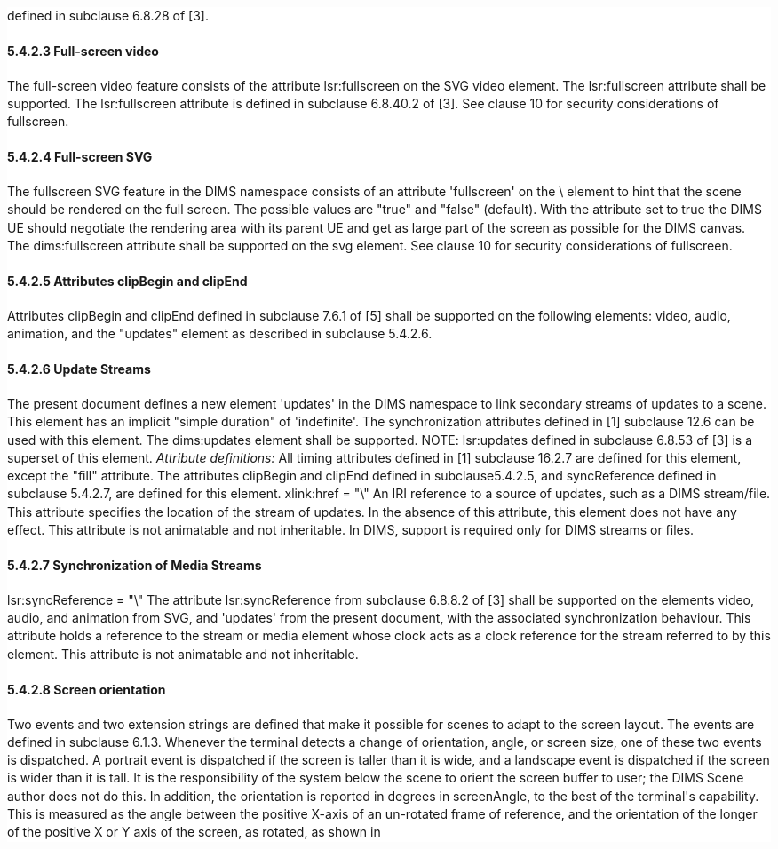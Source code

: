 defined in subclause 6.8.28 of [3].
#### 5.4.2.3 Full-screen video
The full-screen video feature consists of the attribute lsr:fullscreen on the
SVG video element.
The lsr:fullscreen attribute shall be supported. The lsr:fullscreen attribute
is defined in subclause 6.8.40.2 of [3].
See clause 10 for security considerations of fullscreen.
#### 5.4.2.4 Full-screen SVG
The fullscreen SVG feature in the DIMS namespace consists of an attribute
\'fullscreen\' on the \ element to hint that the scene should be rendered
on the full screen. The possible values are \"true\" and \"false\" (default).
With the attribute set to true the DIMS UE should negotiate the rendering area
with its parent UE and get as large part of the screen as possible for the
DIMS canvas.
The dims:fullscreen attribute shall be supported on the svg element.
See clause 10 for security considerations of fullscreen.
#### 5.4.2.5 Attributes clipBegin and clipEnd
Attributes clipBegin and clipEnd defined in subclause 7.6.1 of [5] shall be
supported on the following elements: video, audio, animation, and the
\"updates\" element as described in subclause 5.4.2.6.
#### 5.4.2.6 Update Streams
The present document defines a new element \'updates\' in the DIMS namespace
to link secondary streams of updates to a scene. This element has an implicit
\"simple duration\" of \'indefinite\'. The synchronization attributes defined
in [1] subclause 12.6 can be used with this element.
The dims:updates element shall be supported.
NOTE: lsr:updates defined in subclause 6.8.53 of [3] is a superset of this
element.
_Attribute definitions:_
All timing attributes defined in [1] subclause 16.2.7 are defined for this
element, except the \"fill\" attribute.
The attributes clipBegin and clipEnd defined in subclause5.4.2.5, and
syncReference defined in subclause 5.4.2.7, are defined for this element.
xlink:href = \"\\"
An IRI reference to a source of updates, such as a DIMS stream/file. This
attribute specifies the location of the stream of updates. In the absence of
this attribute, this element does not have any effect. This attribute is not
animatable and not inheritable. In DIMS, support is required only for DIMS
streams or files.
#### 5.4.2.7 Synchronization of Media Streams
lsr:syncReference = \"\\"
The attribute lsr:syncReference from subclause 6.8.8.2 of [3] shall be
supported on the elements video, audio, and animation from SVG, and
\'updates\' from the present document, with the associated synchronization
behaviour. This attribute holds a reference to the stream or media element
whose clock acts as a clock reference for the stream referred to by this
element. This attribute is not animatable and not inheritable.
#### 5.4.2.8 Screen orientation
Two events and two extension strings are defined that make it possible for
scenes to adapt to the screen layout. The events are defined in subclause
6.1.3.
Whenever the terminal detects a change of orientation, angle, or screen size,
one of these two events is dispatched. A portrait event is dispatched if the
screen is taller than it is wide, and a landscape event is dispatched if the
screen is wider than it is tall. It is the responsibility of the system below
the scene to orient the screen buffer to user; the DIMS Scene author does not
do this.
In addition, the orientation is reported in degrees in screenAngle, to the
best of the terminal\'s capability. This is measured as the angle between the
positive X-axis of an un-rotated frame of reference, and the orientation of
the longer of the positive X or Y axis of the screen, as rotated, as shown in